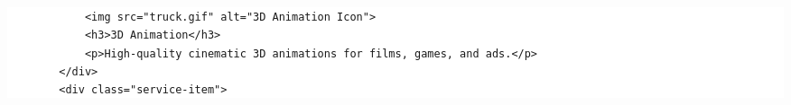                 <img src="truck.gif" alt="3D Animation Icon">
                <h3>3D Animation</h3>
                <p>High-quality cinematic 3D animations for films, games, and ads.</p>
            </div>
            <div class="service-item">
